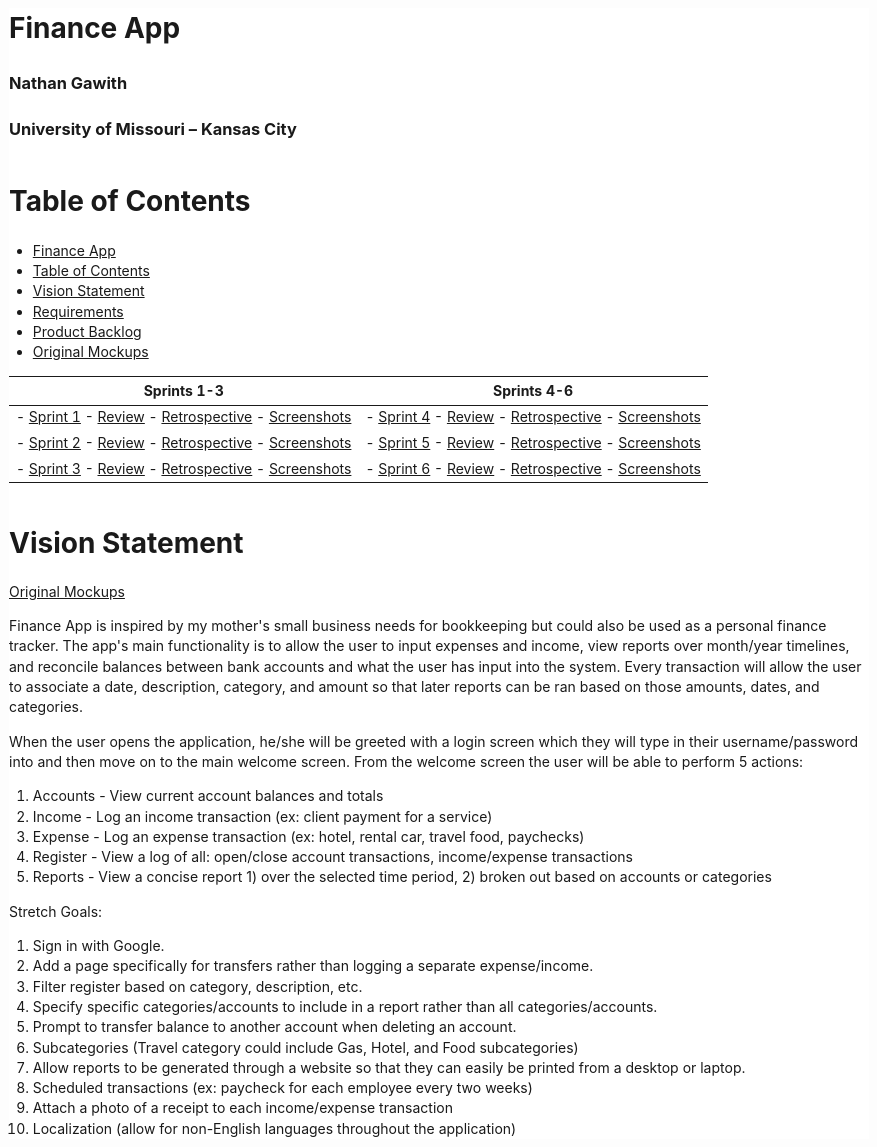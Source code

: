 # Finance App

### Nathan Gawith
### University of Missouri – Kansas City

# Table of Contents
- [Finance App](#finance-app)
- [Table of Contents](#table-of-contents)
- [Vision Statement](#vision-statement)
- [Requirements](#requirements)
- [Product Backlog](#product-backlog)
- [Original Mockups](#original-mockups)

| Sprints 1-3 | Sprints 4-6 |
| --- | --- |
| - [Sprint 1](#sprint-1) - [Review](#sprint-1-review) - [Retrospective](#sprint-1-retrospective) - [Screenshots](#sprint-1-screenshots) | - [Sprint 4](#sprint-4) - [Review](#sprint-4-review) - [Retrospective](#sprint-4-retrospective) - [Screenshots](#sprint-4-screenshots)  |
| - [Sprint 2](#sprint-2) - [Review](#sprint-2-review) - [Retrospective](#sprint-2-retrospective) - [Screenshots](#sprint-2-screenshots) | - [Sprint 5](#sprint-5) - [Review](#sprint-5-review) - [Retrospective](#sprint-5-retrospective) - [Screenshots](#sprint-5-screenshots)  |
| - [Sprint 3](#sprint-3) - [Review](#sprint-3-review) - [Retrospective](#sprint-3-retrospective) - [Screenshots](#sprint-3-screenshots) | - [Sprint 6](#sprint-6) - [Review](#sprint-6-review) - [Retrospective](#sprint-6-retrospective) - [Screenshots](#sprint-6-screenshots)  |


# Vision Statement

 [Original Mockups](#original-mockups)

Finance App is inspired by my mother&#39;s small business needs for bookkeeping but could also be used as a personal finance tracker. The app&#39;s main functionality is to allow the user to input expenses and income, view reports over month/year timelines, and reconcile balances between bank accounts and what the user has input into the system. Every transaction will allow the user to associate a date, description, category, and amount so that later reports can be ran based on those amounts, dates, and categories.

When the user opens the application, he/she will be greeted with a login screen which they will type in their username/password into and then move on to the main welcome screen. From the welcome screen the user will be able to perform 5 actions:

1. Accounts - View current account balances and totals
2. Income - Log an income transaction (ex: client payment for a service)
3. Expense - Log an expense transaction (ex: hotel, rental car, travel food, paychecks)
4. Register - View a log of all: open/close account transactions, income/expense transactions
5. Reports - View a concise report 1) over the selected time period, 2) broken out based on accounts or categories

Stretch Goals:

1. Sign in with Google.
2. Add a page specifically for transfers rather than logging a separate expense/income.
3. Filter register based on category, description, etc.
4. Specify specific categories/accounts to include in a report rather than all categories/accounts.
5. Prompt to transfer balance to another account when deleting an account.
6. Subcategories (Travel category could include Gas, Hotel, and Food subcategories)
7. Allow reports to be generated through a website so that they can easily be printed from a desktop or laptop.
8. Scheduled transactions (ex: paycheck for each employee every two weeks)
9. Attach a photo of a receipt to each income/expense transaction
10. Localization (allow for non-English languages throughout the application)
